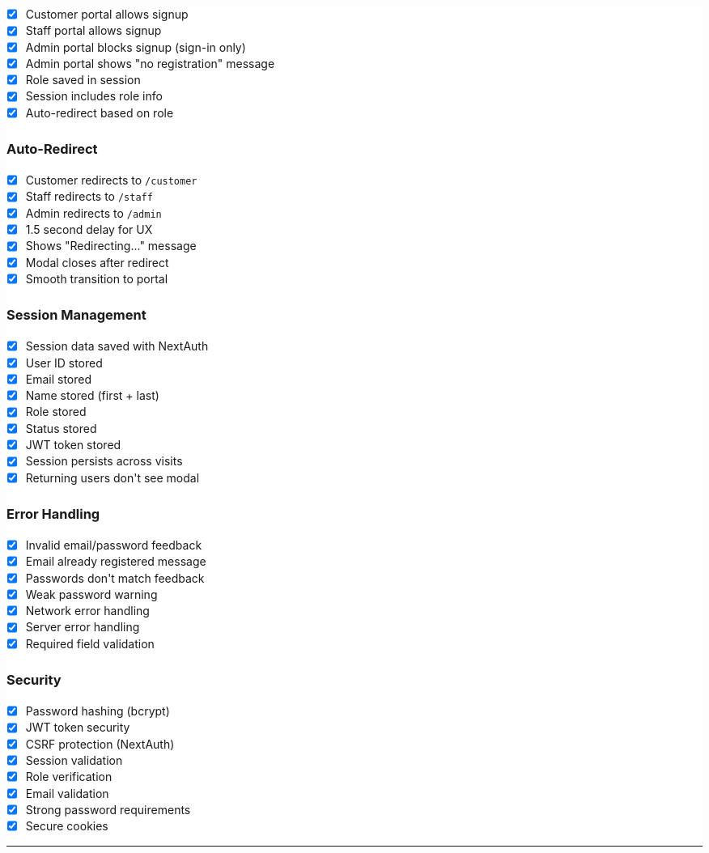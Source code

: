 - [x] Customer portal allows signup
- [x] Staff portal allows signup
- [x] Admin portal blocks signup (sign-in only)
- [x] Admin portal shows "no registration" message
- [x] Role saved in session
- [x] Session includes role info
- [x] Auto-redirect based on role

### Auto-Redirect

- [x] Customer redirects to `/customer`
- [x] Staff redirects to `/staff`
- [x] Admin redirects to `/admin`
- [x] 1.5 second delay for UX
- [x] Shows "Redirecting..." message
- [x] Modal closes after redirect
- [x] Smooth transition to portal

### Session Management

- [x] Session data saved with NextAuth
- [x] User ID stored
- [x] Email stored
- [x] Name stored (first + last)
- [x] Role stored
- [x] Status stored
- [x] JWT token stored
- [x] Session persists across visits
- [x] Returning users don't see modal

### Error Handling

- [x] Invalid email/password feedback
- [x] Email already registered message
- [x] Passwords don't match feedback
- [x] Weak password warning
- [x] Network error handling
- [x] Server error handling
- [x] Required field validation

### Security

- [x] Password hashing (bcrypt)
- [x] JWT token security
- [x] CSRF protection (NextAuth)
- [x] Session validation
- [x] Role verification
- [x] Email validation
- [x] Strong password requirements
- [x] Secure cookies

---
